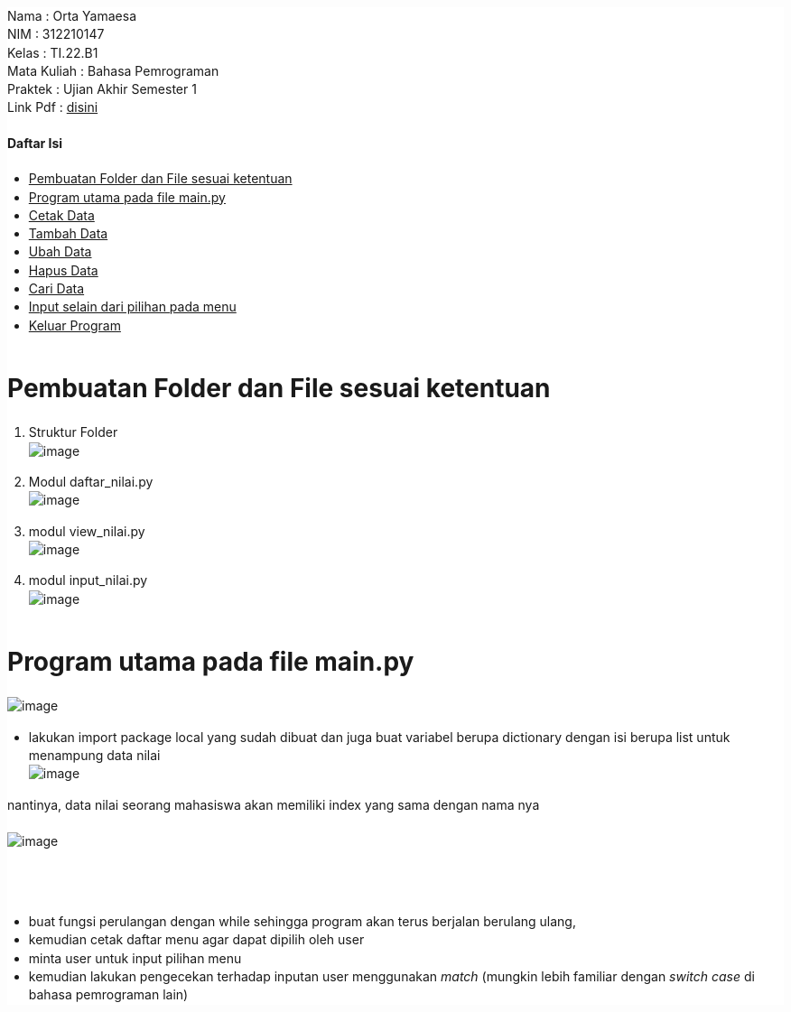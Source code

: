 Nama 		    : Orta Yamaesa <br>
NIM 			  : 312210147 <br>
Kelas 		  : TI.22.B1 <br>
Mata Kuliah : Bahasa Pemrograman <br>
Praktek		  : Ujian Akhir Semester 1 <br>
Link Pdf    : [disini](https://drive.google.com/file/d/1jaqCADlCAvHoBwVxYEZSpxgQHODSCFTf/view?usp=sharing)

#### Daftar Isi
* [Pembuatan Folder dan File sesuai ketentuan](#Pembuatan-Folder-dan-File-sesuai-ketentuan)
* [Program utama pada file main.py](#Program-utama-pada-file-main.py)
* [Cetak Data](#Cetak-Data)
* [Tambah Data](#Tambah-Data)
* [Ubah Data](#Ubah-Data)
* [Hapus Data](#Hapus-Data)
* [Cari Data](#Cari-Data)
* [Input selain dari pilihan pada menu](#Input-selain-dari-pilihan-pada-menu)
* [Keluar Program](#Keluar-Program)

# Pembuatan Folder dan File sesuai ketentuan
1. Struktur Folder <br>
![image](https://user-images.githubusercontent.com/47426095/211249744-e4ab1d18-fe97-4126-8ee2-1a428fc9076c.png)
2. Modul daftar_nilai.py <br>
![image](https://user-images.githubusercontent.com/47426095/211249777-4c7e7968-59ac-4dc7-b75f-1c39971e1a46.png)

3. modul view_nilai.py <br>
![image](https://user-images.githubusercontent.com/47426095/211249858-2d9e1f58-a673-462a-bfa3-ad8c7c4eb02a.png)

4. modul input_nilai.py <br>
![image](https://user-images.githubusercontent.com/47426095/211249871-83a5488d-b1da-403b-8d9a-f1a27b0baded.png)

# Program utama pada file main.py <br>
![image](https://user-images.githubusercontent.com/47426095/211250191-a0f9a684-66d5-4822-bf79-c51fe9b5d2f1.png)

* lakukan import package local yang sudah dibuat dan juga buat variabel berupa dictionary dengan isi berupa list untuk menampung data nilai <br>
![image](https://user-images.githubusercontent.com/47426095/211249241-0927ae09-8435-40be-a5a4-ed72c686b6a9.png)

nantinya, data nilai seorang mahasiswa akan memiliki index yang sama dengan nama nya <br><br>
![image](https://user-images.githubusercontent.com/47426095/211249571-e42765bd-5b7f-4a20-a645-cf8db4ef7f2b.png)

<br> <br>
* buat fungsi perulangan dengan while sehingga program akan terus berjalan berulang ulang,
* kemudian cetak daftar menu agar dapat dipilih oleh user
* minta user untuk input pilihan menu
* kemudian lakukan pengecekan terhadap inputan user menggunakan *match* (mungkin lebih familiar dengan *switch case* di bahasa pemrograman lain) <br>
